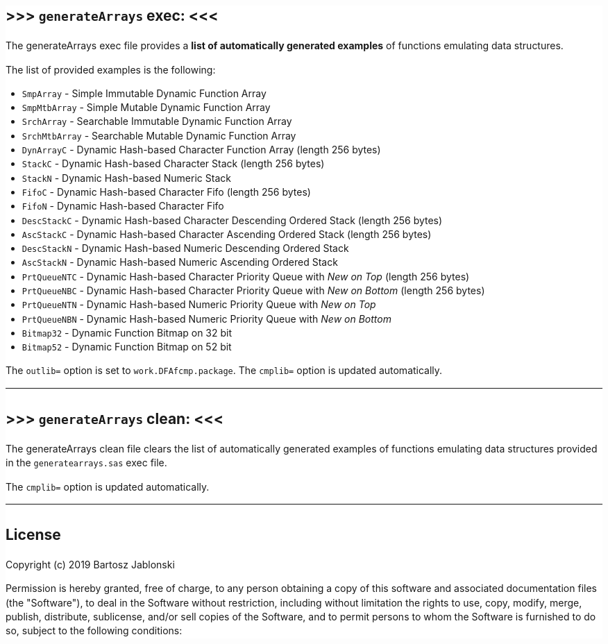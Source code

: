 
## >>> `generateArrays` exec: <<< <a name="createdhprtqueue-exec"></a> #######################
 
The generateArrays exec file provides a **list of automatically generated examples** of functions
emulating data structures.

The list of provided examples is the following:
- `SmpArray` - Simple Immutable Dynamic Function Array
- `SmpMtbArray` - Simple Mutable Dynamic Function Array
- `SrchArray` - Searchable Immutable Dynamic Function Array
- `SrchMtbArray` - Searchable Mutable Dynamic Function Array
- `DynArrayC` - Dynamic Hash-based Character Function Array (length 256 bytes)
- `StackC` - Dynamic Hash-based Character Stack (length 256 bytes)
- `StackN` - Dynamic Hash-based Numeric Stack
- `FifoC` - Dynamic Hash-based Character Fifo (length 256 bytes)
- `FifoN` - Dynamic Hash-based Character Fifo
- `DescStackC` - Dynamic Hash-based Character Descending Ordered Stack (length 256 bytes)
- `AscStackC` - Dynamic Hash-based Character Ascending Ordered Stack (length 256 bytes)
- `DescStackN` - Dynamic Hash-based Numeric Descending Ordered Stack
- `AscStackN` - Dynamic Hash-based Numeric Ascending Ordered Stack
- `PrtQueueNTC` - Dynamic Hash-based Character Priority Queue with *New on Top* (length 256 bytes)
- `PrtQueueNBC` - Dynamic Hash-based Character Priority Queue with *New on Bottom* (length 256 bytes)
- `PrtQueueNTN` - Dynamic Hash-based Numeric Priority Queue with *New on Top*
- `PrtQueueNBN` - Dynamic Hash-based Numeric Priority Queue with *New on Bottom*
- `Bitmap32` - Dynamic Function Bitmap on 32 bit
- `Bitmap52` - Dynamic Function Bitmap on 52 bit

The `outlib=` option is set to `work.DFAfcmp.package`. The `cmplib=` option is updated automatically.

---
## >>> `generateArrays` clean: <<< <a name="createdhprtqueue-clean"></a> #######################
 
The generateArrays clean file clears the list of automatically generated examples of functions
emulating data structures provided in the `generatearrays.sas` exec file.

The `cmplib=` option is updated automatically.

---

## License ####################################################################

Copyright (c) 2019 Bartosz Jablonski

Permission is hereby granted, free of charge, to any person obtaining a copy
of this software and associated documentation files (the "Software"), to deal
in the Software without restriction, including without limitation the rights
to use, copy, modify, merge, publish, distribute, sublicense, and/or sell
copies of the Software, and to permit persons to whom the Software is
furnished to do so, subject to the following conditions:
